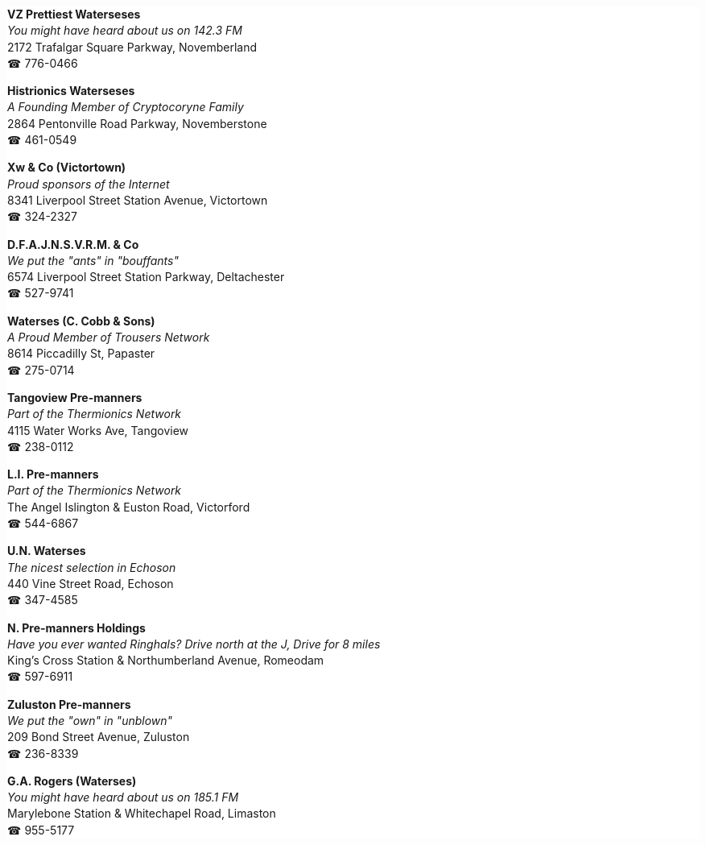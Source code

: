 **VZ Prettiest Waterseses**  
_You might have heard about us on 142.3 FM_  
2172 Trafalgar Square Parkway, Novemberland  
☎ 776-0466

**Histrionics Waterseses**  
_A Founding Member of Cryptocoryne Family_  
2864 Pentonville Road Parkway, Novemberstone  
☎ 461-0549

**Xw & Co (Victortown)**  
_Proud sponsors of the Internet_  
8341 Liverpool Street Station Avenue, Victortown  
☎ 324-2327

**D.F.A.J.N.S.V.R.M. & Co**  
_We put the "ants" in "bouffants"_  
6574 Liverpool Street Station Parkway, Deltachester  
☎ 527-9741

**Waterses (C. Cobb & Sons)**  
_A Proud Member of Trousers Network_  
8614 Piccadilly St, Papaster  
☎ 275-0714

**Tangoview Pre-manners**  
_Part of the Thermionics Network_  
4115 Water Works Ave, Tangoview  
☎ 238-0112

**L.I. Pre-manners**  
_Part of the Thermionics Network_  
The Angel Islington & Euston Road, Victorford  
☎ 544-6867

**U.N. Waterses**  
_The nicest selection in Echoson_  
440 Vine Street Road, Echoson  
☎ 347-4585

**N. Pre-manners Holdings**  
_Have you ever wanted Ringhals? 
Drive north at the J, Drive for 8 miles_  
King’s Cross Station & Northumberland Avenue, Romeodam  
☎ 597-6911

**Zuluston Pre-manners**  
_We put the "own" in "unblown"_  
209 Bond Street Avenue, Zuluston  
☎ 236-8339

**G.A. Rogers (Waterses)**  
_You might have heard about us on 185.1 FM_  
Marylebone Station & Whitechapel Road, Limaston  
☎ 955-5177
